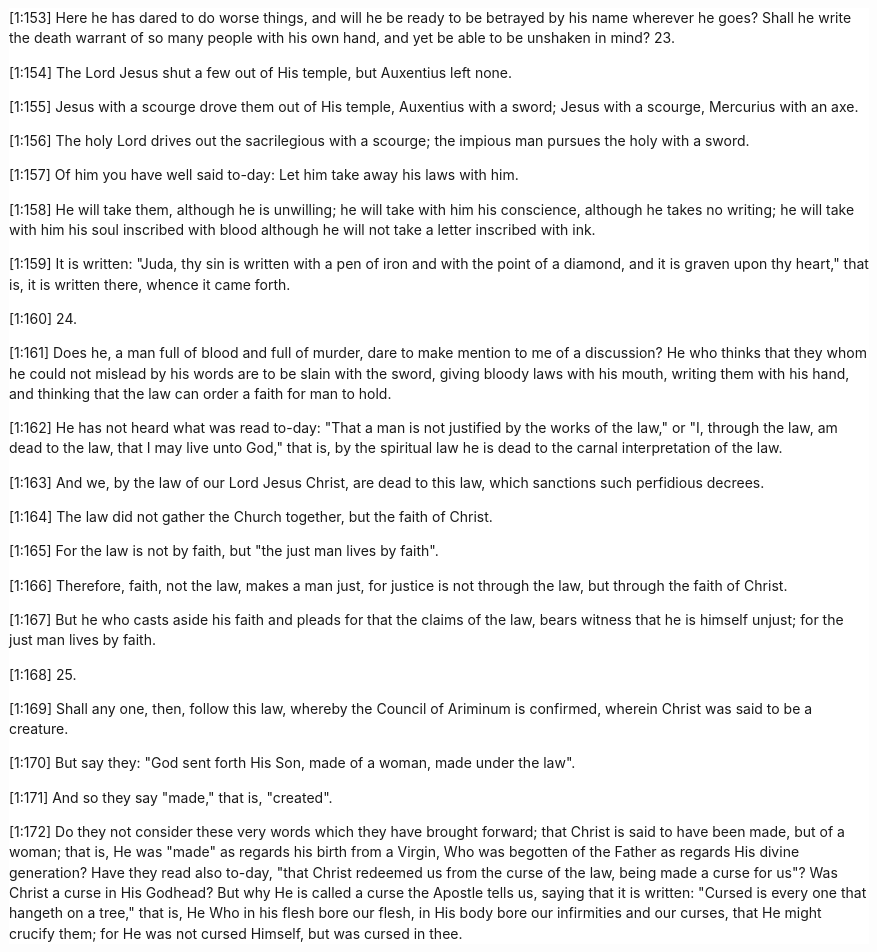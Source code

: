 [1:153] Here he has dared to do worse things, and will he be ready to be betrayed by his name wherever he goes? Shall he write the death warrant of so many people with his own hand, and yet be able to be unshaken in mind?  23.

[1:154] The Lord Jesus shut a few out of His temple, but Auxentius left none.

[1:155] Jesus with a scourge drove them out of His temple,  Auxentius with a sword; Jesus with a scourge, Mercurius with an axe.

[1:156] The holy Lord drives out the sacrilegious with a scourge; the impious man pursues the holy with a sword.

[1:157] Of him you have well said to-day: Let him take away his laws with him.

[1:158] He will take them, although he is unwilling; he will take with him his conscience, although he takes no writing; he will take with him his soul inscribed with blood although he will not take a letter inscribed with ink.

[1:159] It is written: "Juda, thy sin is written with a pen of iron and with the point of a diamond, and it is graven upon thy heart," that is, it is written there, whence it came forth.

[1:160] 24.

[1:161] Does he, a man full of blood and full of murder, dare to make mention to me of a discussion? He who thinks that they whom he could not mislead by his words are to be slain with the sword, giving bloody laws with his mouth, writing them with his hand, and thinking that the law can order a faith for man to hold.

[1:162] He has not heard what was read to-day: "That a man is not justified by the works of the law," or "I, through the law, am dead to the law, that I may live unto God," that is, by the spiritual law he is dead to the carnal interpretation of the law.

[1:163] And we, by the law of our Lord Jesus Christ, are dead to this law, which sanctions such perfidious decrees.

[1:164] The law did not gather the Church together, but the faith of Christ.

[1:165] For the law is not by faith, but "the just man lives by faith".

[1:166] Therefore, faith, not the law, makes a man just, for justice is not through the law, but through the faith of Christ.

[1:167] But he who casts aside his faith and pleads for that the claims of the law, bears witness that he is himself unjust; for the just man lives by faith.

[1:168] 25.

[1:169] Shall any one, then, follow this law, whereby the Council of Ariminum is confirmed, wherein Christ was said to be a creature.

[1:170] But say they: "God sent forth His Son, made of a woman, made under the law".

[1:171] And so they say "made," that is, "created".

[1:172] Do they not consider these very words which they have brought forward; that Christ is said to have been made, but of a woman; that is, He was "made" as regards his birth from a Virgin, Who was begotten of the Father as regards His divine generation? Have they read also to-day, "that Christ redeemed us from the curse of the law, being made a curse for us"? Was Christ a curse in His Godhead? But why He is called a curse the Apostle tells us, saying that it is written: "Cursed is every one that hangeth on a tree," that is, He Who in his flesh bore our flesh, in His body bore our infirmities and our curses, that He might crucify them; for He was not cursed Himself, but was cursed in thee.
